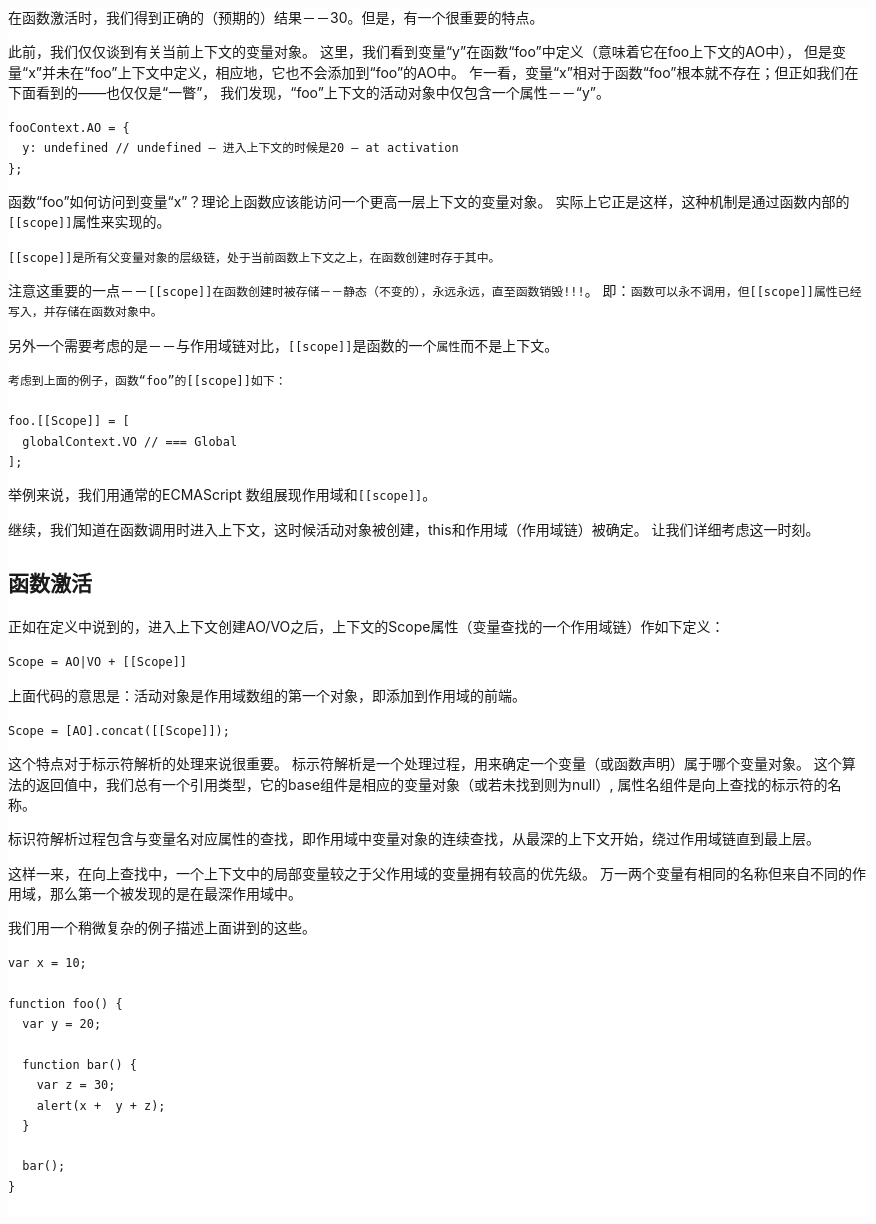 在函数激活时，我们得到正确的（预期的）结果－－30。但是，有一个很重要的特点。

此前，我们仅仅谈到有关当前上下文的变量对象。
这里，我们看到变量“y”在函数“foo”中定义（意味着它在foo上下文的AO中），
但是变量“x”并未在“foo”上下文中定义，相应地，它也不会添加到“foo”的AO中。
乍一看，变量“x”相对于函数“foo”根本就不存在；但正如我们在下面看到的——也仅仅是“一瞥”，
我们发现，“foo”上下文的活动对象中仅包含一个属性－－“y”。
```
fooContext.AO = {
  y: undefined // undefined – 进入上下文的时候是20 – at activation
};
```
函数“foo”如何访问到变量“x”？理论上函数应该能访问一个更高一层上下文的变量对象。
实际上它正是这样，这种机制是通过函数内部的`[[scope]]`属性来实现的。

`[[scope]]是所有父变量对象的层级链，处于当前函数上下文之上，在函数创建时存于其中。`

注意这重要的一点－－`[[scope]]在函数创建时被存储－－静态（不变的），永远永远，直至函数销毁!!!`。
即：`函数可以永不调用，但[[scope]]属性已经写入，并存储在函数对象中。`

另外一个需要考虑的是－－与作用域链对比，`[[scope]]`是函数的一个`属性`而不是上下文。
```
考虑到上面的例子，函数“foo”的[[scope]]如下：

foo.[[Scope]] = [
  globalContext.VO // === Global
];
```

举例来说，我们用通常的ECMAScript 数组展现作用域和`[[scope]]`。

继续，我们知道在函数调用时进入上下文，这时候活动对象被创建，this和作用域（作用域链）被确定。
让我们详细考虑这一时刻。

## 函数激活
正如在定义中说到的，进入上下文创建AO/VO之后，上下文的Scope属性（变量查找的一个作用域链）作如下定义：
```
Scope = AO|VO + [[Scope]]
```

上面代码的意思是：活动对象是作用域数组的第一个对象，即添加到作用域的前端。
```
Scope = [AO].concat([[Scope]]);
```

这个特点对于标示符解析的处理来说很重要。
标示符解析是一个处理过程，用来确定一个变量（或函数声明）属于哪个变量对象。
这个算法的返回值中，我们总有一个引用类型，它的base组件是相应的变量对象（或若未找到则为null）,
属性名组件是向上查找的标示符的名称。

标识符解析过程包含与变量名对应属性的查找，即作用域中变量对象的连续查找，从最深的上下文开始，绕过作用域链直到最上层。

这样一来，在向上查找中，一个上下文中的局部变量较之于父作用域的变量拥有较高的优先级。
万一两个变量有相同的名称但来自不同的作用域，那么第一个被发现的是在最深作用域中。

我们用一个稍微复杂的例子描述上面讲到的这些。
```
var x = 10;
 
function foo() {
  var y = 20;
 
  function bar() {
    var z = 30;
    alert(x +  y + z);
  }
 
  bar();
}
 
```